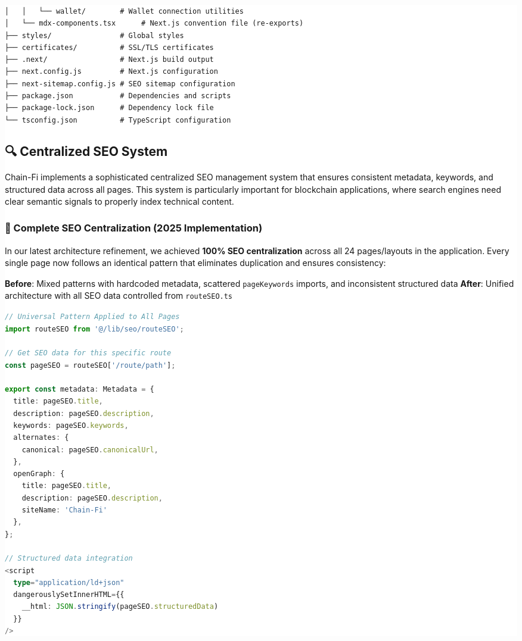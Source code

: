 ```
│   │   └── wallet/        # Wallet connection utilities
│   └── mdx-components.tsx      # Next.js convention file (re-exports)
├── styles/                # Global styles
├── certificates/          # SSL/TLS certificates
├── .next/                 # Next.js build output
├── next.config.js         # Next.js configuration
├── next-sitemap.config.js # SEO sitemap configuration
├── package.json           # Dependencies and scripts
├── package-lock.json      # Dependency lock file
└── tsconfig.json          # TypeScript configuration
```

## 🔍 Centralized SEO System

Chain-Fi implements a sophisticated centralized SEO management system that ensures consistent metadata, keywords, and structured data across all pages. This system is particularly important for blockchain applications, where search engines need clear semantic signals to properly index technical content.

### 🎯 Complete SEO Centralization (2025 Implementation)

In our latest architecture refinement, we achieved **100% SEO centralization** across all 24 pages/layouts in the application. Every single page now follows an identical pattern that eliminates duplication and ensures consistency:

**Before**: Mixed patterns with hardcoded metadata, scattered `pageKeywords` imports, and inconsistent structured data
**After**: Unified architecture with all SEO data controlled from `routeSEO.ts`

```typescript
// Universal Pattern Applied to All Pages
import routeSEO from '@/lib/seo/routeSEO';

// Get SEO data for this specific route
const pageSEO = routeSEO['/route/path'];

export const metadata: Metadata = {
  title: pageSEO.title,
  description: pageSEO.description,
  keywords: pageSEO.keywords,
  alternates: {
    canonical: pageSEO.canonicalUrl,
  },
  openGraph: {
    title: pageSEO.title,
    description: pageSEO.description,
    siteName: 'Chain-Fi'
  },
};

// Structured data integration
<script
  type="application/ld+json"
  dangerouslySetInnerHTML={{
    __html: JSON.stringify(pageSEO.structuredData)
  }}
/>
```
